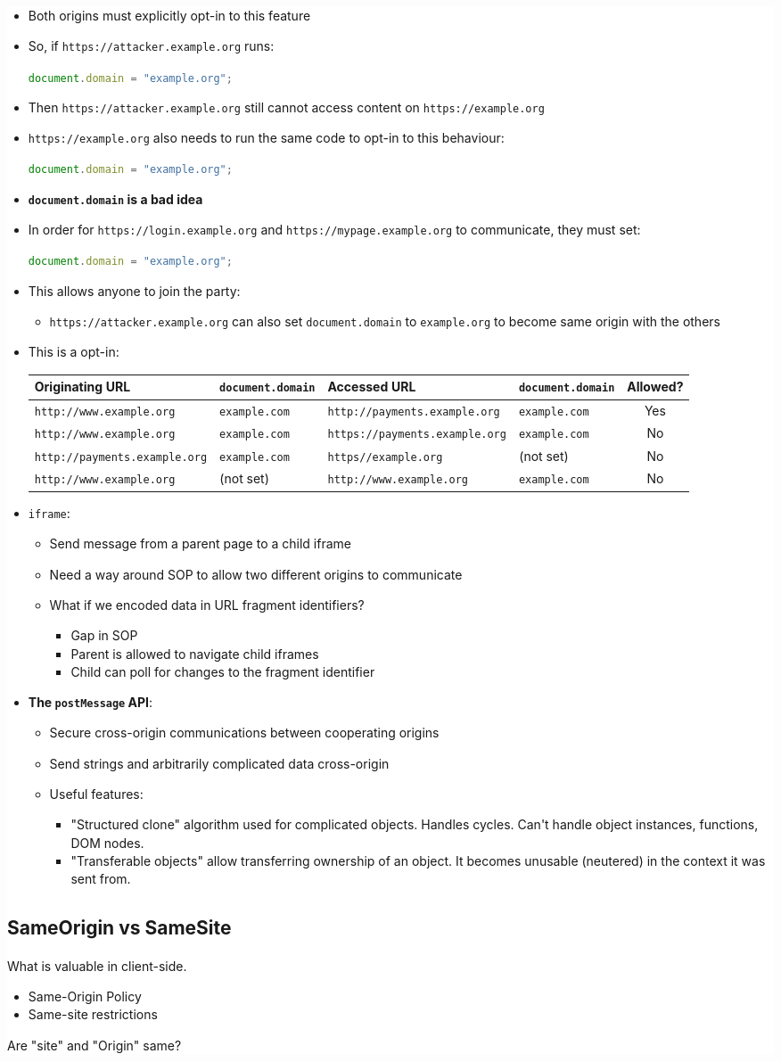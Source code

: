   - Both origins must explicitly opt-in to this feature
  - So, if `https://attacker.example.org` runs:

    ```javascript
    document.domain = "example.org";
    ```

  - Then `https://attacker.example.org` still cannot access content on `https://example.org`
  - `https://example.org` also needs to run the same code to opt-in to this behaviour:

    ```javascript
    document.domain = "example.org";
    ```

  - **`document.domain` is a bad idea**
  - In order for `https://login.example.org` and `https://mypage.example.org` to communicate, they must set:

    ```javascript
    document.domain = "example.org";
    ```

  - This allows anyone to join the party:

    - `https://attacker.example.org` can also set `document.domain` to `example.org` to become same origin with the others

  - This is a opt-in:

    | Originating URL               | `document.domain` | Accessed URL                   | `document.domain` | Allowed? |
    | ----------------------------- | ----------------- | ------------------------------ | ----------------- | :------: |
    | `http://www.example.org`      | `example.com`     | `http://payments.example.org`  | `example.com`     |   Yes    |
    | `http://www.example.org`      | `example.com`     | `https://payments.example.org` | `example.com`     |    No    |
    | `http://payments.example.org` | `example.com`     | `https//example.org`           | (not set)         |    No    |
    | `http://www.example.org`      | (not set)         | `http://www.example.org`       | `example.com`     |    No    |

- `iframe`:

  - Send message from a parent page to a child iframe
  - Need a way around SOP to allow two different origins to communicate
  - What if we encoded data in URL fragment identifiers?

    - Gap in SOP
    - Parent is allowed to navigate child iframes
    - Child can poll for changes to the fragment identifier

- **The `postMessage` API**:

  - Secure cross-origin communications between cooperating origins
  - Send strings and arbitrarily complicated data cross-origin
  - Useful features:

    - "Structured clone" algorithm used for complicated objects. Handles cycles. Can't handle object instances, functions, DOM nodes.
    - "Transferable objects" allow transferring ownership of an object. It becomes unusable (neutered) in the context it was sent from.

## SameOrigin vs SameSite

What is valuable in client-side.

- Same-Origin Policy
- Same-site restrictions

Are "site" and "Origin" same?
